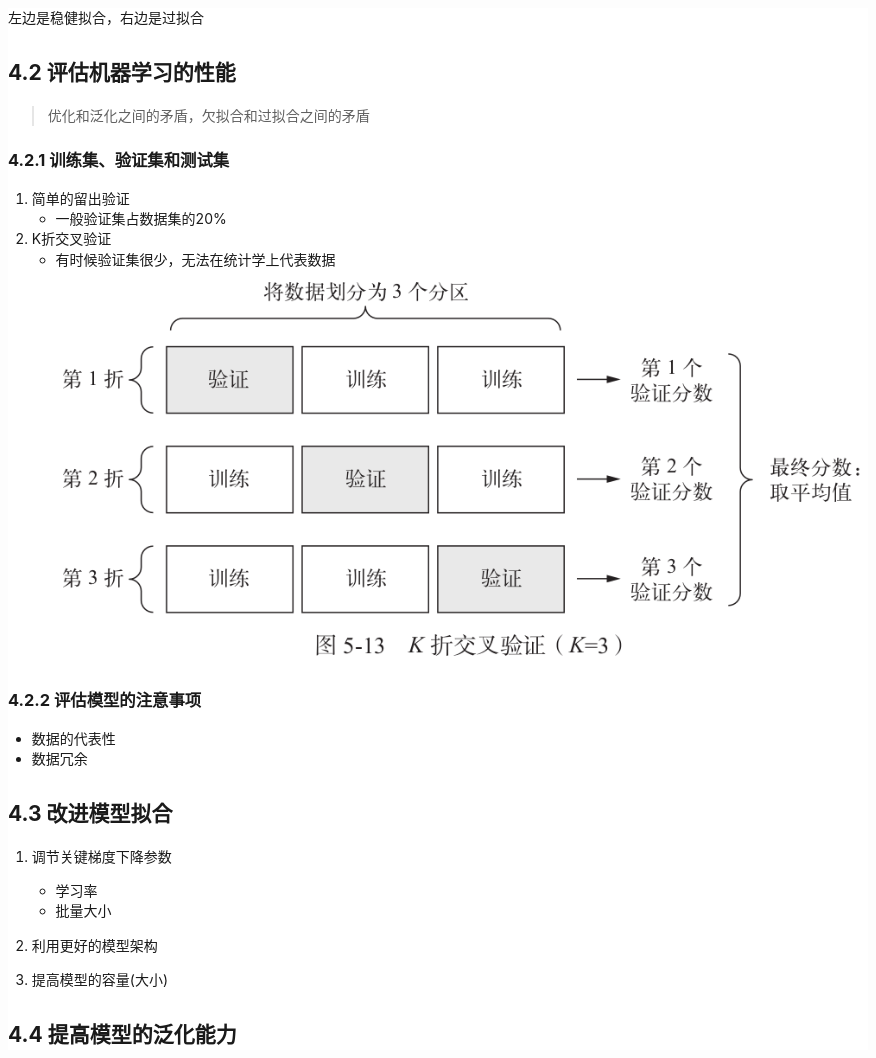 左边是稳健拟合，右边是过拟合

## 4.2 评估机器学习的性能

> 优化和泛化之间的矛盾，欠拟合和过拟合之间的矛盾

### 4.2.1 训练集、验证集和测试集

1. 简单的留出验证
   - 一般验证集占数据集的20%
2. K折交叉验证
   - 有时候验证集很少，无法在统计学上代表数据
   ![](./深度学习基础/21.png)

### 4.2.2 评估模型的注意事项

- 数据的代表性
- 数据冗余

## 4.3 改进模型拟合

1. 调节关键梯度下降参数

   - 学习率
   - 批量大小
  
2. 利用更好的模型架构

3. 提高模型的容量(大小)

## 4.4 提高模型的泛化能力
